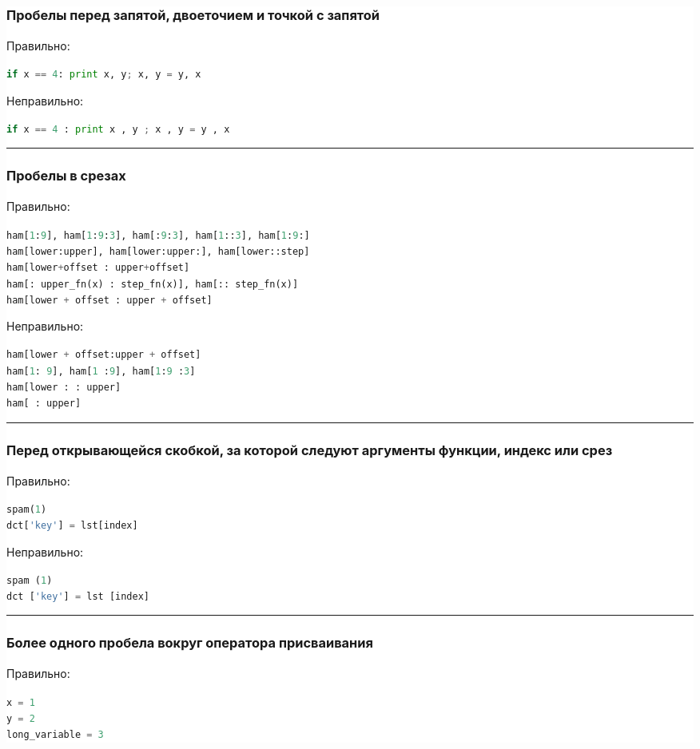 ### Пробелы перед запятой, двоеточием и точкой с запятой

Правильно:
```python
if x == 4: print x, y; x, y = y, x
```

Неправильно:
```python
if x == 4 : print x , y ; x , y = y , x
```

---
### Пробелы в срезах

Правильно:
```python
ham[1:9], ham[1:9:3], ham[:9:3], ham[1::3], ham[1:9:]
ham[lower:upper], ham[lower:upper:], ham[lower::step]
ham[lower+offset : upper+offset]
ham[: upper_fn(x) : step_fn(x)], ham[:: step_fn(x)]
ham[lower + offset : upper + offset]
```

Неправильно:
```python
ham[lower + offset:upper + offset]
ham[1: 9], ham[1 :9], ham[1:9 :3]
ham[lower : : upper]
ham[ : upper]
```

---
### Перед открывающейся скобкой, за которой следуют аргументы функции, индекс или срез 

Правильно:
```python
spam(1)
dct['key'] = lst[index]
```

Неправильно:
```python
spam (1)
dct ['key'] = lst [index]
```

---
### Более одного пробела вокруг оператора присваивания

Правильно:
```python
x = 1
y = 2
long_variable = 3
```
